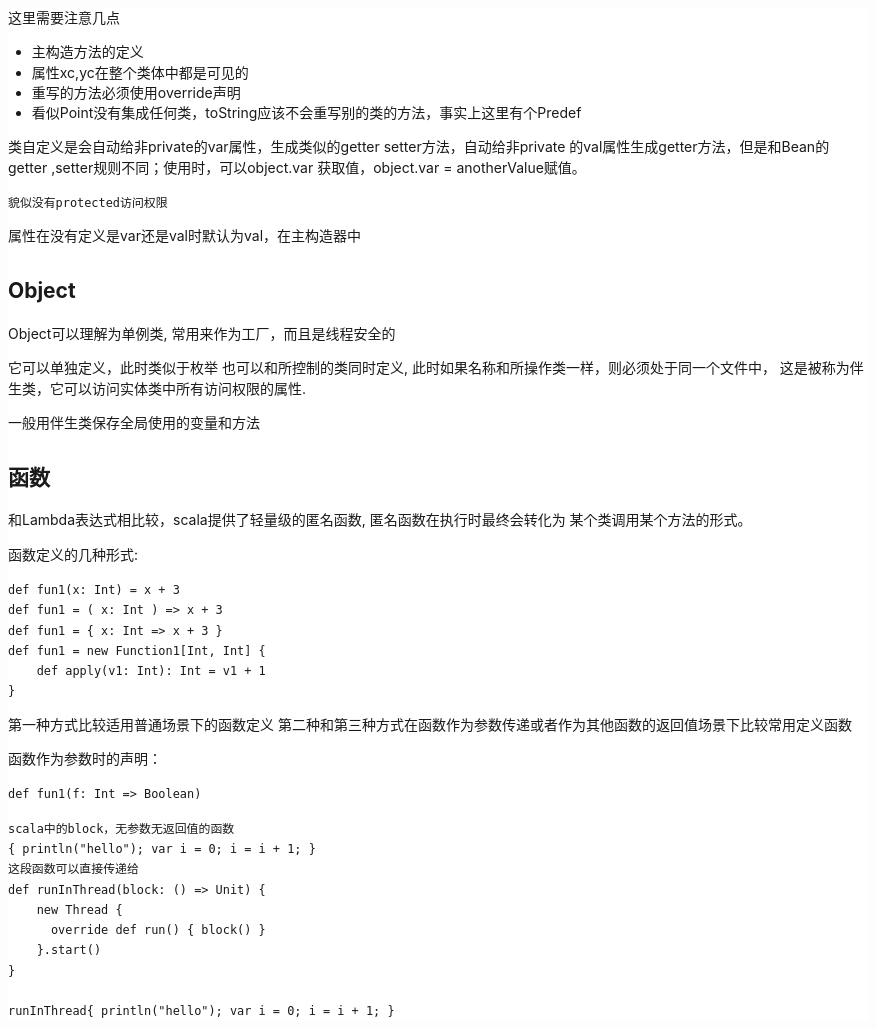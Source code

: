 这里需要注意几点

* 主构造方法的定义
* 属性xc,yc在整个类体中都是可见的
* 重写的方法必须使用override声明
* 看似Point没有集成任何类，toString应该不会重写别的类的方法，事实上这里有个Predef

类自定义是会自动给非private的var属性，生成类似的getter setter方法，自动给非private
的val属性生成getter方法，但是和Bean的getter ,setter规则不同；使用时，可以object.var
获取值，object.var = anotherValue赋值。

`貌似没有protected访问权限`

属性在没有定义是var还是val时默认为val，在主构造器中

## Object

Object可以理解为单例类, 常用来作为工厂，而且是线程安全的

它可以单独定义，此时类似于枚举
也可以和所控制的类同时定义, 此时如果名称和所操作类一样，则必须处于同一个文件中，
这是被称为伴生类，它可以访问实体类中所有访问权限的属性.

一般用伴生类保存全局使用的变量和方法

## 函数

和Lambda表达式相比较，scala提供了轻量级的匿名函数, 匿名函数在执行时最终会转化为
某个类调用某个方法的形式。

函数定义的几种形式:

```
def fun1(x: Int) = x + 3
def fun1 = ( x: Int ) => x + 3
def fun1 = { x: Int => x + 3 }
def fun1 = new Function1[Int, Int] {
    def apply(v1: Int): Int = v1 + 1
}
```

第一种方式比较适用普通场景下的函数定义
第二种和第三种方式在函数作为参数传递或者作为其他函数的返回值场景下比较常用定义函数

函数作为参数时的声明：

```
def fun1(f: Int => Boolean)
```

```
scala中的block，无参数无返回值的函数
{ println("hello"); var i = 0; i = i + 1; }
这段函数可以直接传递给
def runInThread(block: () => Unit) {
    new Thread {
      override def run() { block() }
    }.start()
}

runInThread{ println("hello"); var i = 0; i = i + 1; }
```
